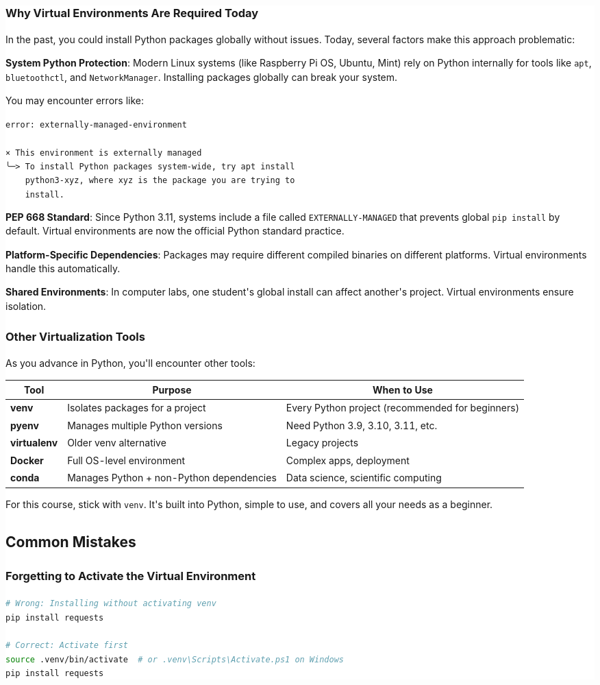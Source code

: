 
### Why Virtual Environments Are Required Today

In the past, you could install Python packages globally without issues. Today, several factors make this approach problematic:

**System Python Protection**: Modern Linux systems (like Raspberry Pi OS, Ubuntu, Mint) rely on Python internally for tools like `apt`, `bluetoothctl`, and `NetworkManager`. Installing packages globally can break your system.

You may encounter errors like:

```
error: externally-managed-environment

× This environment is externally managed
╰─> To install Python packages system-wide, try apt install
    python3-xyz, where xyz is the package you are trying to
    install.
```

**PEP 668 Standard**: Since Python 3.11, systems include a file called `EXTERNALLY-MANAGED` that prevents global `pip install` by default. Virtual environments are now the official Python standard practice.

**Platform-Specific Dependencies**: Packages may require different compiled binaries on different platforms. Virtual environments handle this automatically.

**Shared Environments**: In computer labs, one student's global install can affect another's project. Virtual environments ensure isolation.

### Other Virtualization Tools

As you advance in Python, you'll encounter other tools:

| Tool | Purpose | When to Use |
|------|---------|-------------|
| **venv** | Isolates packages for a project | Every Python project (recommended for beginners) |
| **pyenv** | Manages multiple Python versions | Need Python 3.9, 3.10, 3.11, etc. |
| **virtualenv** | Older venv alternative | Legacy projects |
| **Docker** | Full OS-level environment | Complex apps, deployment |
| **conda** | Manages Python + non-Python dependencies | Data science, scientific computing |

For this course, stick with `venv`. It's built into Python, simple to use, and covers all your needs as a beginner.

## Common Mistakes

### Forgetting to Activate the Virtual Environment

```bash
# Wrong: Installing without activating venv
pip install requests

# Correct: Activate first
source .venv/bin/activate  # or .venv\Scripts\Activate.ps1 on Windows
pip install requests
```
